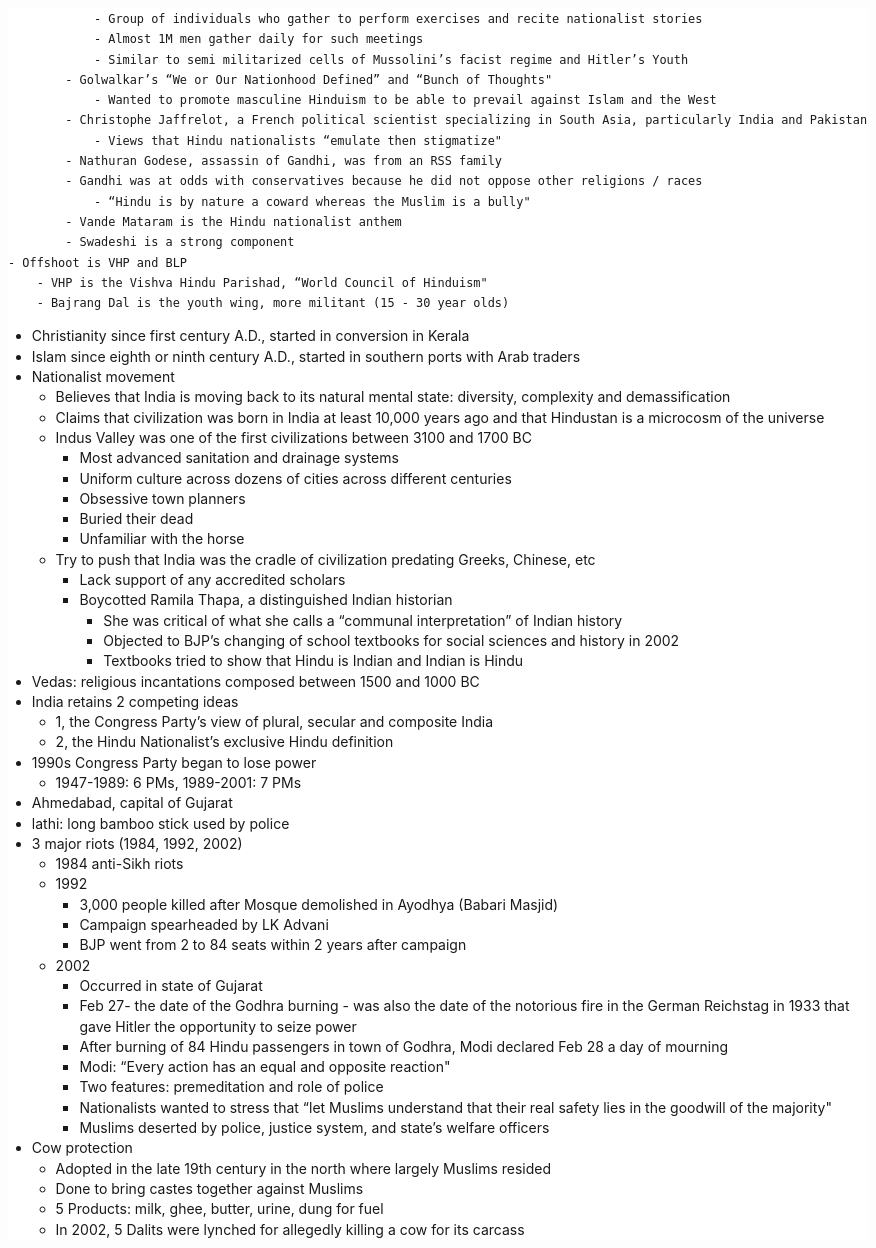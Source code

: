                 - Group of individuals who gather to perform exercises and recite nationalist stories
                - Almost 1M men gather daily for such meetings
                - Similar to semi militarized cells of Mussolini’s facist regime and Hitler’s Youth
            - Golwalkar’s “We or Our Nationhood Defined” and “Bunch of Thoughts"
                - Wanted to promote masculine Hinduism to be able to prevail against Islam and the West
            - Christophe Jaffrelot, a French political scientist specializing in South Asia, particularly India and Pakistan
                - Views that Hindu nationalists “emulate then stigmatize"
            - Nathuran Godese, assassin of Gandhi, was from an RSS family
            - Gandhi was at odds with conservatives because he did not oppose other religions / races
                - “Hindu is by nature a coward whereas the Muslim is a bully"
            - Vande Mataram is the Hindu nationalist anthem
            - Swadeshi is a strong component
    - Offshoot is VHP and BLP
        - VHP is the Vishva Hindu Parishad, “World Council of Hinduism"
        - Bajrang Dal is the youth wing, more militant (15 - 30 year olds)
- Christianity since first century A.D., started in conversion in Kerala
- Islam since eighth or ninth century A.D., started in southern ports with Arab traders
- Nationalist movement
    - Believes that India is moving back to its natural mental state: diversity, complexity and demassification
    - Claims that civilization was born in India at least 10,000 years ago and that Hindustan is a microcosm of the universe
    - Indus Valley was one of the first civilizations between 3100 and 1700 BC
        - Most advanced sanitation and drainage systems
        - Uniform culture across dozens of cities across different centuries
        - Obsessive town planners
        - Buried their dead
        - Unfamiliar with the horse
    - Try to push that India was the cradle of civilization predating Greeks, Chinese, etc
        - Lack support of any accredited scholars
        - Boycotted Ramila Thapa, a distinguished Indian historian
            - She was critical of what she calls a “communal interpretation” of Indian history
            - Objected to BJP’s changing of school textbooks for social sciences and history in 2002
            - Textbooks tried to show that Hindu is Indian and Indian is Hindu
- Vedas: religious incantations composed between 1500 and 1000 BC
- India retains 2 competing ideas
    - 1, the Congress Party’s view of plural, secular and composite India
    - 2, the Hindu Nationalist’s exclusive Hindu definition
- 1990s Congress Party began to lose power
    - 1947-1989: 6 PMs, 1989-2001: 7 PMs
- Ahmedabad, capital of Gujarat
- lathi: long bamboo stick used by police
- 3 major riots (1984, 1992, 2002)
    - 1984 anti-Sikh riots
    - 1992
        - 3,000 people killed after Mosque demolished in Ayodhya (Babari Masjid)
        - Campaign spearheaded by LK Advani
        - BJP went from 2 to 84 seats within 2 years after campaign
    - 2002
        - Occurred in state of Gujarat
        - Feb 27- the date of the Godhra burning - was also the date of the notorious fire in the German Reichstag in 1933 that gave Hitler the opportunity to seize power
        - After burning of 84 Hindu passengers in town of Godhra, Modi declared Feb 28 a day of mourning
        - Modi: “Every action has an equal and opposite reaction"
        - Two features: premeditation and role of police
        - Nationalists wanted to stress that “let Muslims understand that their real safety lies in the goodwill of the majority"
        - Muslims deserted by police, justice system, and state’s welfare officers
- Cow protection
    - Adopted in the late 19th century in the north where largely Muslims resided
    - Done to bring castes together against Muslims
    - 5 Products: milk, ghee, butter, urine, dung for fuel
    - In 2002, 5 Dalits were lynched for allegedly killing a cow for its carcass
